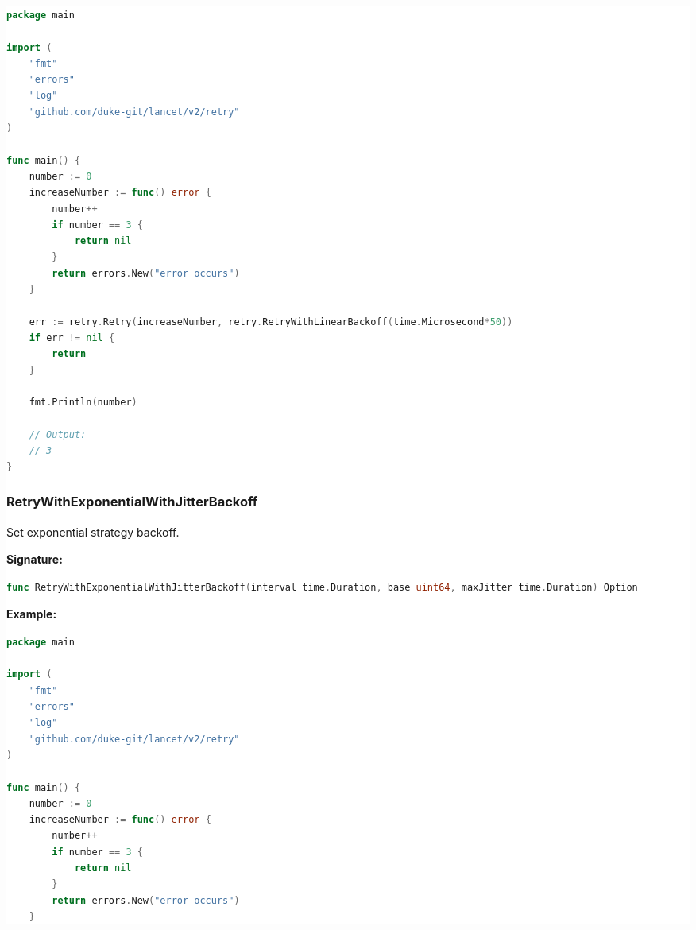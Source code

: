 ```go
package main

import (
    "fmt"
    "errors"
    "log"
    "github.com/duke-git/lancet/v2/retry"
)

func main() {
    number := 0
    increaseNumber := func() error {
        number++
        if number == 3 {
            return nil
        }
        return errors.New("error occurs")
    }

    err := retry.Retry(increaseNumber, retry.RetryWithLinearBackoff(time.Microsecond*50))
    if err != nil {
        return
    }

    fmt.Println(number)

    // Output:
    // 3
}
```


### <span id="RetryWithExponentialWithJitterBackoff">RetryWithExponentialWithJitterBackoff</span>

<p>Set exponential strategy backoff.</p>

<b>Signature:</b>

```go
func RetryWithExponentialWithJitterBackoff(interval time.Duration, base uint64, maxJitter time.Duration) Option
```

<b>Example:</b>

```go
package main

import (
    "fmt"
    "errors"
    "log"
    "github.com/duke-git/lancet/v2/retry"
)

func main() {
    number := 0
    increaseNumber := func() error {
        number++
        if number == 3 {
            return nil
        }
        return errors.New("error occurs")
    }

```